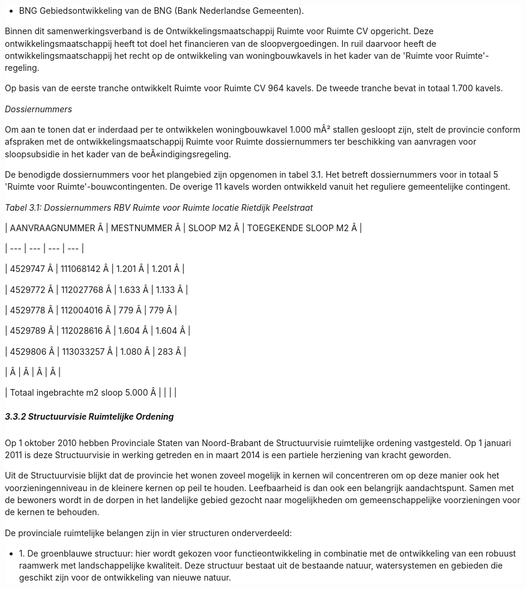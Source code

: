 * BNG Gebiedsontwikkeling van de BNG (Bank Nederlandse Gemeenten).

Binnen dit samenwerkingsverband is de Ontwikkelingsmaatschappij Ruimte voor Ruimte CV opgericht. Deze ontwikkelingsmaatschappij heeft tot doel het financieren van de sloopvergoedingen. In ruil daarvoor heeft de ontwikkelingsmaatschappij het recht op de ontwikkeling van woningbouwkavels in het kader van de 'Ruimte voor Ruimte'\-regeling.

Op basis van de eerste tranche ontwikkelt Ruimte voor Ruimte CV 964 kavels. De tweede tranche bevat in totaal 1\.700 kavels.

*Dossiernummers*

Om aan te tonen dat er inderdaad per te ontwikkelen woningbouwkavel 1\.000 mÂ² stallen gesloopt zijn, stelt de provincie conform afspraken met de ontwikkelingsmaatschappij Ruimte voor Ruimte dossiernummers ter beschikking van aanvragen voor sloopsubsidie in het kader van de beÃ«indigingsregeling.

De benodigde dossiernummers voor het plangebied zijn opgenomen in tabel 3\.1\. Het betreft dossiernummers voor in totaal 5 'Ruimte voor Ruimte'\-bouwcontingenten. De overige 11 kavels worden ontwikkeld vanuit het reguliere gemeentelijke contingent.

*Tabel 3.1: Dossiernummers RBV Ruimte voor Ruimte locatie Rietdijk Peelstraat*

| AANVRAAGNUMMER   Â | MESTNUMMER   Â | SLOOP M2   Â | TOEGEKENDE SLOOP M2   Â |

| --- | --- | --- | --- |

| 4529747   Â | 111068142   Â | 1\.201   Â | 1\.201   Â |

| 4529772   Â | 112027768   Â | 1\.633   Â | 1\.133   Â |

| 4529778   Â | 112004016   Â | 779   Â | 779   Â |

| 4529789   Â | 112028616   Â | 1\.604   Â | 1\.604   Â |

| 4529806   Â | 113033257   Â | 1\.080   Â | 283   Â |

| Â | Â | Â | Â |

| Totaal ingebrachte m2 sloop 5\.000   Â | | | |

##### 3\.3\.2 Structuurvisie Ruimtelijke Ordening

Op 1 oktober 2010 hebben Provinciale Staten van Noord\-Brabant de Structuurvisie ruimtelijke ordening vastgesteld. Op 1 januari 2011 is deze Structuurvisie in werking getreden en in maart 2014 is een partiele herziening van kracht geworden.

Uit de Structuurvisie blijkt dat de provincie het wonen zoveel mogelijk in kernen wil concentreren om op deze manier ook het voorzieningenniveau in de kleinere kernen op peil te houden. Leefbaarheid is dan ook een belangrijk aandachtspunt. Samen met de bewoners wordt in de dorpen in het landelijke gebied gezocht naar mogelijkheden om gemeenschappelijke voorzieningen voor de kernen te behouden.

De provinciale ruimtelijke belangen zijn in vier structuren onderverdeeld:

* 1\. De groenblauwe structuur: hier wordt gekozen voor functieontwikkeling in combinatie met de ontwikkeling van een robuust raamwerk met landschappelijke kwaliteit. Deze structuur bestaat uit de bestaande natuur, watersystemen en gebieden die geschikt zijn voor de ontwikkeling van nieuwe natuur.
